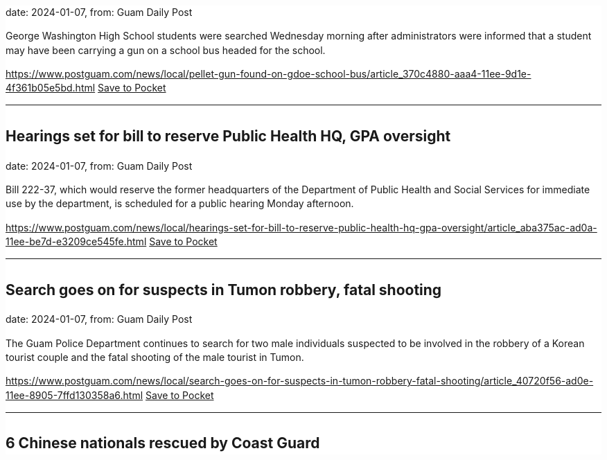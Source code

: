 date: 2024-01-07, from: Guam Daily Post

George Washington High School students were searched Wednesday morning after administrators were informed that a student may have been carrying a gun on a school bus headed for the school.

<span class="feed-item-link">
<a href="https://www.postguam.com/news/local/pellet-gun-found-on-gdoe-school-bus/article_370c4880-aaa4-11ee-9d1e-4f361b05e5bd.html">https://www.postguam.com/news/local/pellet-gun-found-on-gdoe-school-bus/article_370c4880-aaa4-11ee-9d1e-4f361b05e5bd.html</a> <a href="https://getpocket.com/save" class="pocket-btn" data-lang="en" data-save-url="https://www.postguam.com/news/local/pellet-gun-found-on-gdoe-school-bus/article_370c4880-aaa4-11ee-9d1e-4f361b05e5bd.html">Save to Pocket</a>
</span>

---

## Hearings set for bill to reserve Public Health HQ, GPA oversight

date: 2024-01-07, from: Guam Daily Post

Bill 222-37, which would reserve the former headquarters of the Department of Public Health and Social Services for immediate use by the department, is scheduled for a public hearing Monday afternoon.

<span class="feed-item-link">
<a href="https://www.postguam.com/news/local/hearings-set-for-bill-to-reserve-public-health-hq-gpa-oversight/article_aba375ac-ad0a-11ee-be7d-e3209ce545fe.html">https://www.postguam.com/news/local/hearings-set-for-bill-to-reserve-public-health-hq-gpa-oversight/article_aba375ac-ad0a-11ee-be7d-e3209ce545fe.html</a> <a href="https://getpocket.com/save" class="pocket-btn" data-lang="en" data-save-url="https://www.postguam.com/news/local/hearings-set-for-bill-to-reserve-public-health-hq-gpa-oversight/article_aba375ac-ad0a-11ee-be7d-e3209ce545fe.html">Save to Pocket</a>
</span>

---

## Search goes on for suspects in Tumon robbery, fatal shooting

date: 2024-01-07, from: Guam Daily Post

The Guam Police Department continues to search for two male individuals suspected to be involved in the robbery of a Korean tourist couple and the fatal shooting of the male tourist in Tumon.

<span class="feed-item-link">
<a href="https://www.postguam.com/news/local/search-goes-on-for-suspects-in-tumon-robbery-fatal-shooting/article_40720f56-ad0e-11ee-8905-7ffd130358a6.html">https://www.postguam.com/news/local/search-goes-on-for-suspects-in-tumon-robbery-fatal-shooting/article_40720f56-ad0e-11ee-8905-7ffd130358a6.html</a> <a href="https://getpocket.com/save" class="pocket-btn" data-lang="en" data-save-url="https://www.postguam.com/news/local/search-goes-on-for-suspects-in-tumon-robbery-fatal-shooting/article_40720f56-ad0e-11ee-8905-7ffd130358a6.html">Save to Pocket</a>
</span>

---

## 6 Chinese nationals rescued by Coast Guard
